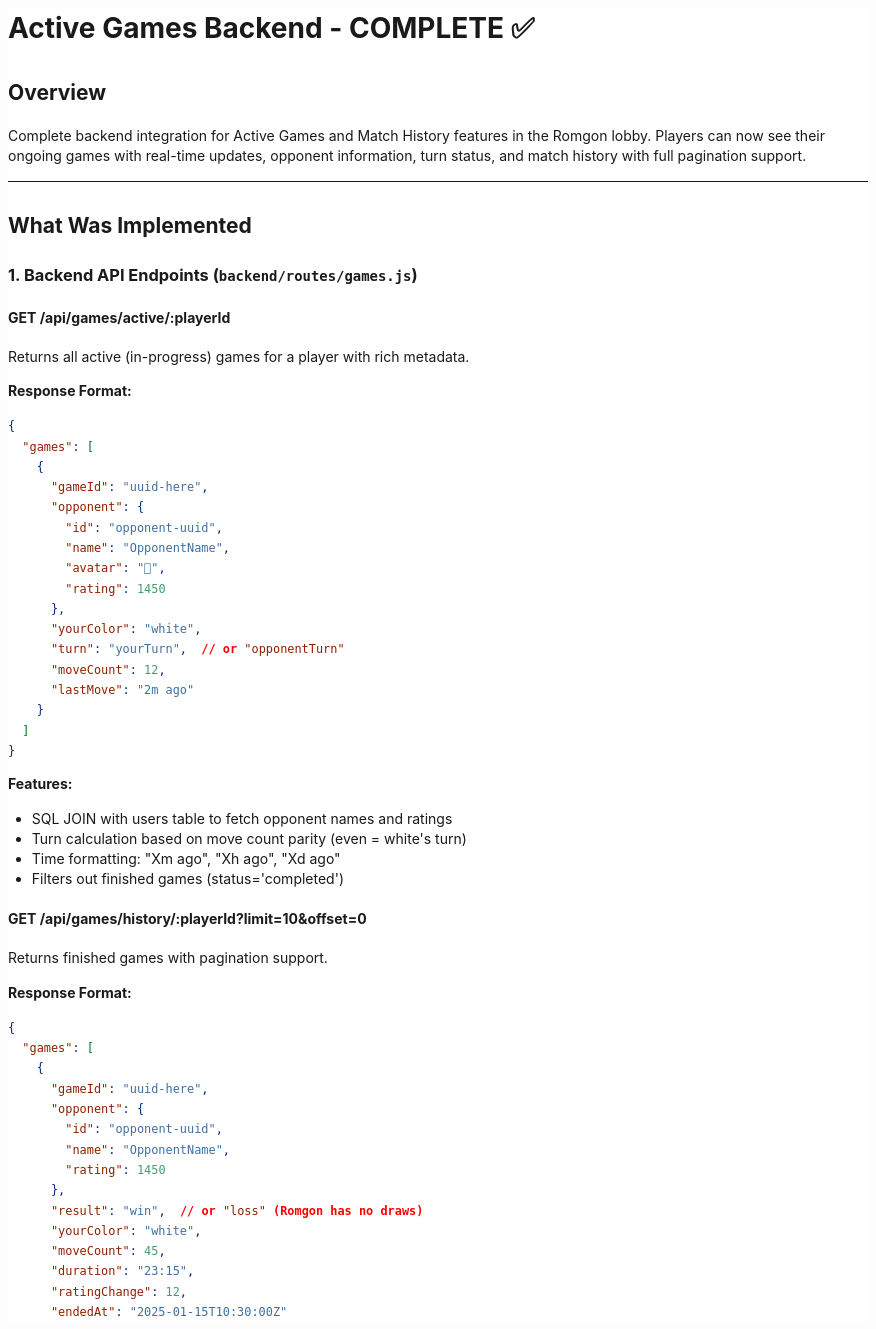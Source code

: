 # Active Games Backend - COMPLETE ✅

## Overview
Complete backend integration for Active Games and Match History features in the Romgon lobby. Players can now see their ongoing games with real-time updates, opponent information, turn status, and match history with full pagination support.

---

## What Was Implemented

### 1. Backend API Endpoints (`backend/routes/games.js`)

#### **GET /api/games/active/:playerId**
Returns all active (in-progress) games for a player with rich metadata.

**Response Format:**
```json
{
  "games": [
    {
      "gameId": "uuid-here",
      "opponent": {
        "id": "opponent-uuid",
        "name": "OpponentName",
        "avatar": "👤",
        "rating": 1450
      },
      "yourColor": "white",
      "turn": "yourTurn",  // or "opponentTurn"
      "moveCount": 12,
      "lastMove": "2m ago"
    }
  ]
}
```

**Features:**
- SQL JOIN with users table to fetch opponent names and ratings
- Turn calculation based on move count parity (even = white's turn)
- Time formatting: "Xm ago", "Xh ago", "Xd ago"
- Filters out finished games (status='completed')

#### **GET /api/games/history/:playerId?limit=10&offset=0**
Returns finished games with pagination support.

**Response Format:**
```json
{
  "games": [
    {
      "gameId": "uuid-here",
      "opponent": {
        "id": "opponent-uuid",
        "name": "OpponentName",
        "rating": 1450
      },
      "result": "win",  // or "loss" (Romgon has no draws)
      "yourColor": "white",
      "moveCount": 45,
      "duration": "23:15",
      "ratingChange": 12,
      "endedAt": "2025-01-15T10:30:00Z"
```